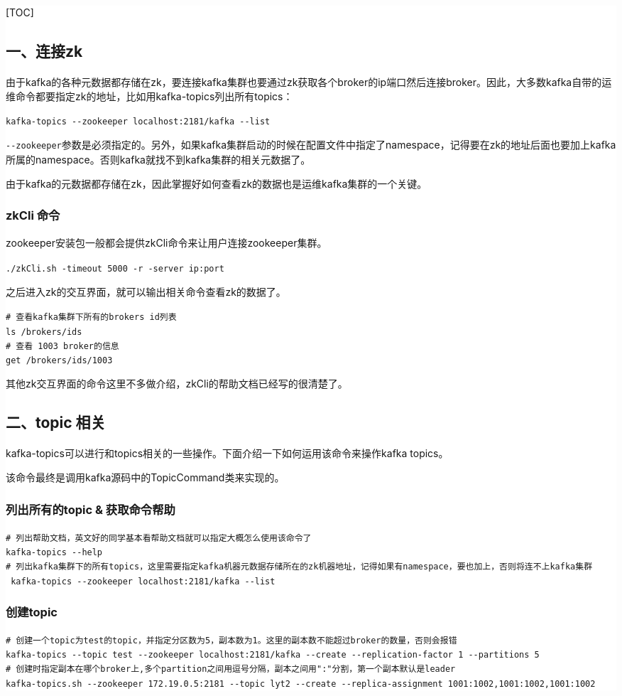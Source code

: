 [TOC]

## 一、连接zk

由于kafka的各种元数据都存储在zk，要连接kafka集群也要通过zk获取各个broker的ip端口然后连接broker。因此，大多数kafka自带的运维命令都要指定zk的地址，比如用kafka-topics列出所有topics：

```shell
kafka-topics --zookeeper localhost:2181/kafka --list
```

`--zookeeper`参数是必须指定的。另外，如果kafka集群启动的时候在配置文件中指定了namespace，记得要在zk的地址后面也要加上kafka所属的namespace。否则kafka就找不到kafka集群的相关元数据了。

由于kafka的元数据都存储在zk，因此掌握好如何查看zk的数据也是运维kafka集群的一个关键。

### zkCli 命令  

zookeeper安装包一般都会提供zkCli命令来让用户连接zookeeper集群。

```shell
./zkCli.sh -timeout 5000 -r -server ip:port
```

之后进入zk的交互界面，就可以输出相关命令查看zk的数据了。

```shell
# 查看kafka集群下所有的brokers id列表
ls /brokers/ids
# 查看 1003 broker的信息
get /brokers/ids/1003
```

其他zk交互界面的命令这里不多做介绍，zkCli的帮助文档已经写的很清楚了。

## 二、topic 相关  

kafka-topics可以进行和topics相关的一些操作。下面介绍一下如何运用该命令来操作kafka topics。

该命令最终是调用kafka源码中的TopicCommand类来实现的。

### 列出所有的topic & 获取命令帮助

```shell
# 列出帮助文档，英文好的同学基本看帮助文档就可以指定大概怎么使用该命令了
kafka-topics --help
# 列出kafka集群下的所有topics，这里需要指定kafka机器元数据存储所在的zk机器地址，记得如果有namespace，要也加上，否则将连不上kafka集群
 kafka-topics --zookeeper localhost:2181/kafka --list
```

### 创建topic

```shell
# 创建一个topic为test的topic，并指定分区数为5，副本数为1。这里的副本数不能超过broker的数量，否则会报错
kafka-topics --topic test --zookeeper localhost:2181/kafka --create --replication-factor 1 --partitions 5
# 创建时指定副本在哪个broker上,多个partition之间用逗号分隔，副本之间用":"分割，第一个副本默认是leader
kafka-topics.sh --zookeeper 172.19.0.5:2181 --topic lyt2 --create --replica-assignment 1001:1002,1001:1002,1001:1002
```
